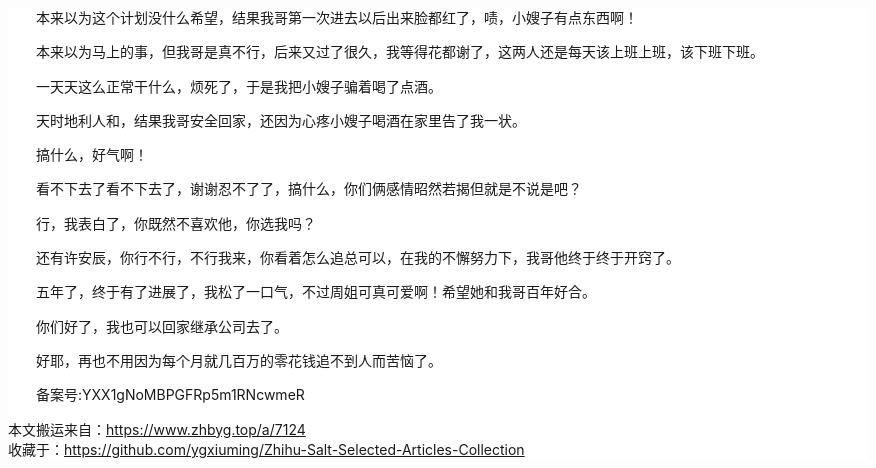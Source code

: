 &emsp;&emsp;本来以为这个计划没什么希望，结果我哥第一次进去以后出来脸都红了，啧，小嫂子有点东西啊！  
  
&emsp;&emsp;本来以为马上的事，但我哥是真不行，后来又过了很久，我等得花都谢了，这两人还是每天该上班上班，该下班下班。  
  
&emsp;&emsp;一天天这么正常干什么，烦死了，于是我把小嫂子骗着喝了点酒。  
  
&emsp;&emsp;天时地利人和，结果我哥安全回家，还因为心疼小嫂子喝酒在家里告了我一状。  
  
&emsp;&emsp;搞什么，好气啊！  
  
&emsp;&emsp;看不下去了看不下去了，谢谢忍不了了，搞什么，你们俩感情昭然若揭但就是不说是吧？  
  
&emsp;&emsp;行，我表白了，你既然不喜欢他，你选我吗？  
  
&emsp;&emsp;还有许安辰，你行不行，不行我来，你看着怎么追总可以，在我的不懈努力下，我哥他终于终于开窍了。  
  
&emsp;&emsp;五年了，终于有了进展了，我松了一口气，不过周姐可真可爱啊！希望她和我哥百年好合。  
  
&emsp;&emsp;你们好了，我也可以回家继承公司去了。  
  
&emsp;&emsp;好耶，再也不用因为每个月就几百万的零花钱追不到人而苦恼了。  
  
&emsp;&emsp;备案号:YXX1gNoMBPGFRp5m1RNcwmeR  
  
本文搬运来自：https://www.zhbyg.top/a/7124  
 收藏于：https://github.com/ygxiuming/Zhihu-Salt-Selected-Articles-Collection